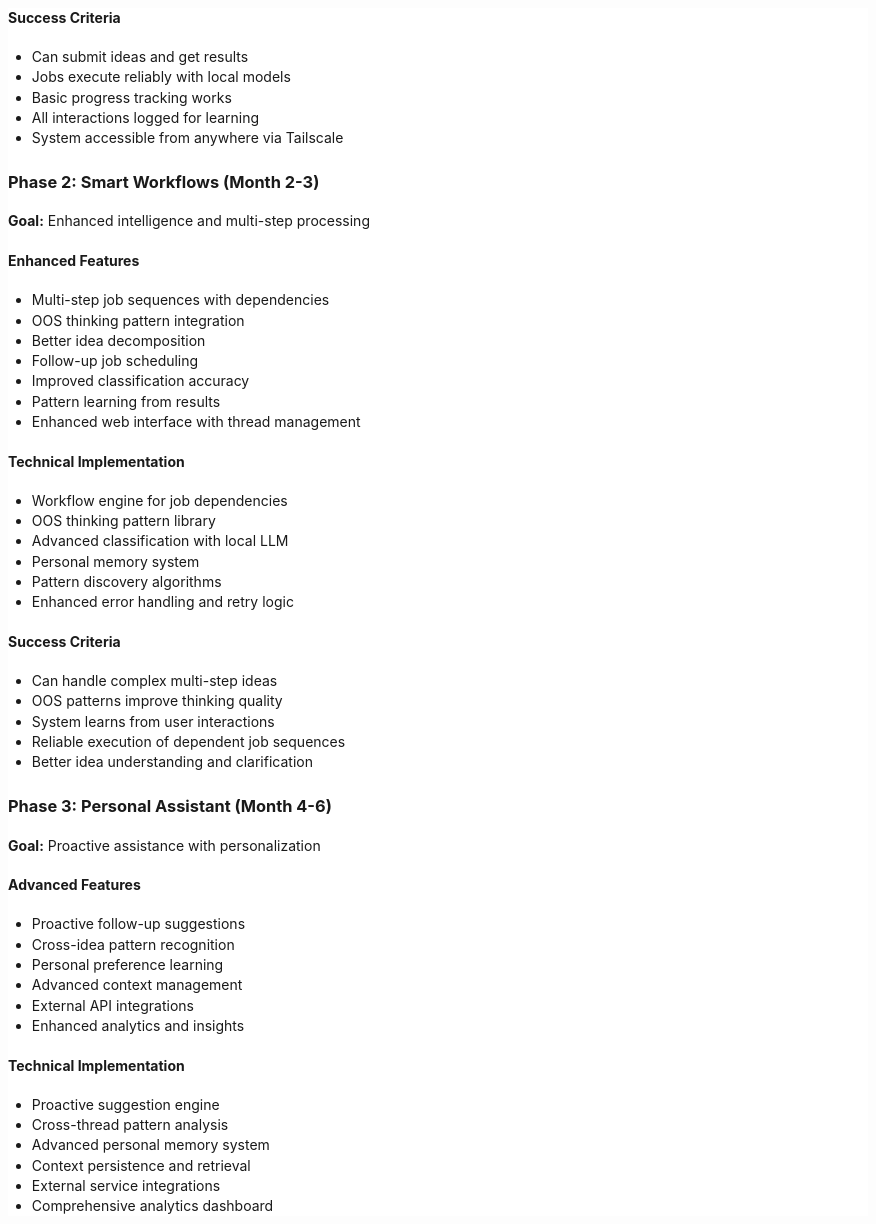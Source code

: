 #### Success Criteria
- Can submit ideas and get results
- Jobs execute reliably with local models
- Basic progress tracking works
- All interactions logged for learning
- System accessible from anywhere via Tailscale

### Phase 2: Smart Workflows (Month 2-3)
**Goal:** Enhanced intelligence and multi-step processing

#### Enhanced Features
- Multi-step job sequences with dependencies
- OOS thinking pattern integration
- Better idea decomposition
- Follow-up job scheduling
- Improved classification accuracy
- Pattern learning from results
- Enhanced web interface with thread management

#### Technical Implementation
- Workflow engine for job dependencies
- OOS thinking pattern library
- Advanced classification with local LLM
- Personal memory system
- Pattern discovery algorithms
- Enhanced error handling and retry logic

#### Success Criteria
- Can handle complex multi-step ideas
- OOS patterns improve thinking quality
- System learns from user interactions
- Reliable execution of dependent job sequences
- Better idea understanding and clarification

### Phase 3: Personal Assistant (Month 4-6)
**Goal:** Proactive assistance with personalization

#### Advanced Features
- Proactive follow-up suggestions
- Cross-idea pattern recognition
- Personal preference learning
- Advanced context management
- External API integrations
- Enhanced analytics and insights

#### Technical Implementation
- Proactive suggestion engine
- Cross-thread pattern analysis
- Advanced personal memory system
- Context persistence and retrieval
- External service integrations
- Comprehensive analytics dashboard

